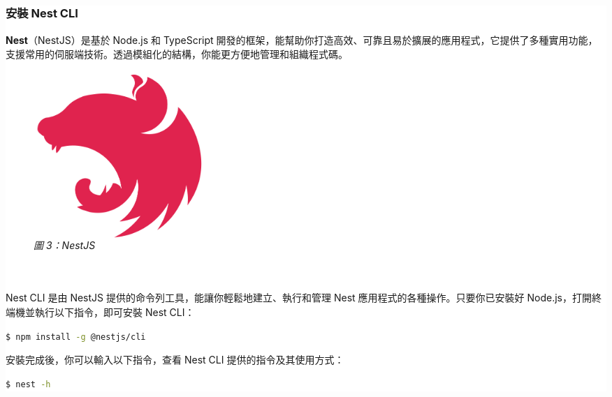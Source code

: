 ### 安裝 Nest CLI

**Nest**（NestJS）是基於 Node.js 和 TypeScript 開發的框架，能幫助你打造高效、可靠且易於擴展的應用程式，它提供了多種實用功能，支援常用的伺服端技術。透過模組化的結構，你能更方便地管理和組織程式碼。

<figure>
  <img src="./assets/nestjs.png" width="248" alt="圖 3：NestJS" align="center">
  <figcaption><em>圖 3：NestJS</em></figcaption>
  <br><br>
</figure>

Nest CLI 是由 NestJS 提供的命令列工具，能讓你輕鬆地建立、執行和管理 Nest 應用程式的各種操作。只要你已安裝好 Node.js，打開終端機並執行以下指令，即可安裝 Nest CLI：

```sh
$ npm install -g @nestjs/cli
```

安裝完成後，你可以輸入以下指令，查看 Nest CLI 提供的指令及其使用方式：

```sh
$ nest -h
```
